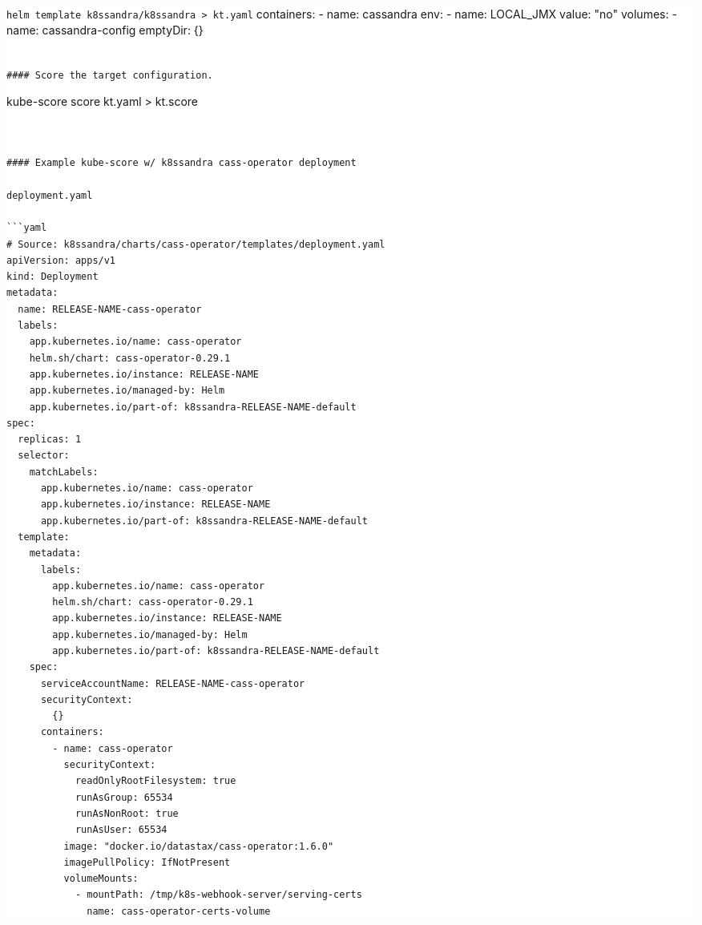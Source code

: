 ```helm template k8ssandra/k8ssandra > kt.yaml```
      containers:
      - name: cassandra
        env:
          - name: LOCAL_JMX
            value: "no"
      volumes:
      - name: cassandra-config
        emptyDir: {}
```

#### Score the target configuration.

```
kube-score score kt.yaml > kt.score
```


#### Example kube-score w/ k8ssandra cass-operator deployment

deployment.yaml

```yaml
# Source: k8ssandra/charts/cass-operator/templates/deployment.yaml
apiVersion: apps/v1
kind: Deployment
metadata:
  name: RELEASE-NAME-cass-operator
  labels:     
    app.kubernetes.io/name: cass-operator
    helm.sh/chart: cass-operator-0.29.1
    app.kubernetes.io/instance: RELEASE-NAME
    app.kubernetes.io/managed-by: Helm
    app.kubernetes.io/part-of: k8ssandra-RELEASE-NAME-default
spec:
  replicas: 1
  selector:
    matchLabels:
      app.kubernetes.io/name: cass-operator
      app.kubernetes.io/instance: RELEASE-NAME
      app.kubernetes.io/part-of: k8ssandra-RELEASE-NAME-default
  template:
    metadata:
      labels:        
        app.kubernetes.io/name: cass-operator
        helm.sh/chart: cass-operator-0.29.1
        app.kubernetes.io/instance: RELEASE-NAME
        app.kubernetes.io/managed-by: Helm
        app.kubernetes.io/part-of: k8ssandra-RELEASE-NAME-default
    spec:
      serviceAccountName: RELEASE-NAME-cass-operator
      securityContext:
        {}
      containers:
        - name: cass-operator
          securityContext:
            readOnlyRootFilesystem: true
            runAsGroup: 65534
            runAsNonRoot: true
            runAsUser: 65534
          image: "docker.io/datastax/cass-operator:1.6.0"
          imagePullPolicy: IfNotPresent
          volumeMounts:
            - mountPath: /tmp/k8s-webhook-server/serving-certs
              name: cass-operator-certs-volume
```